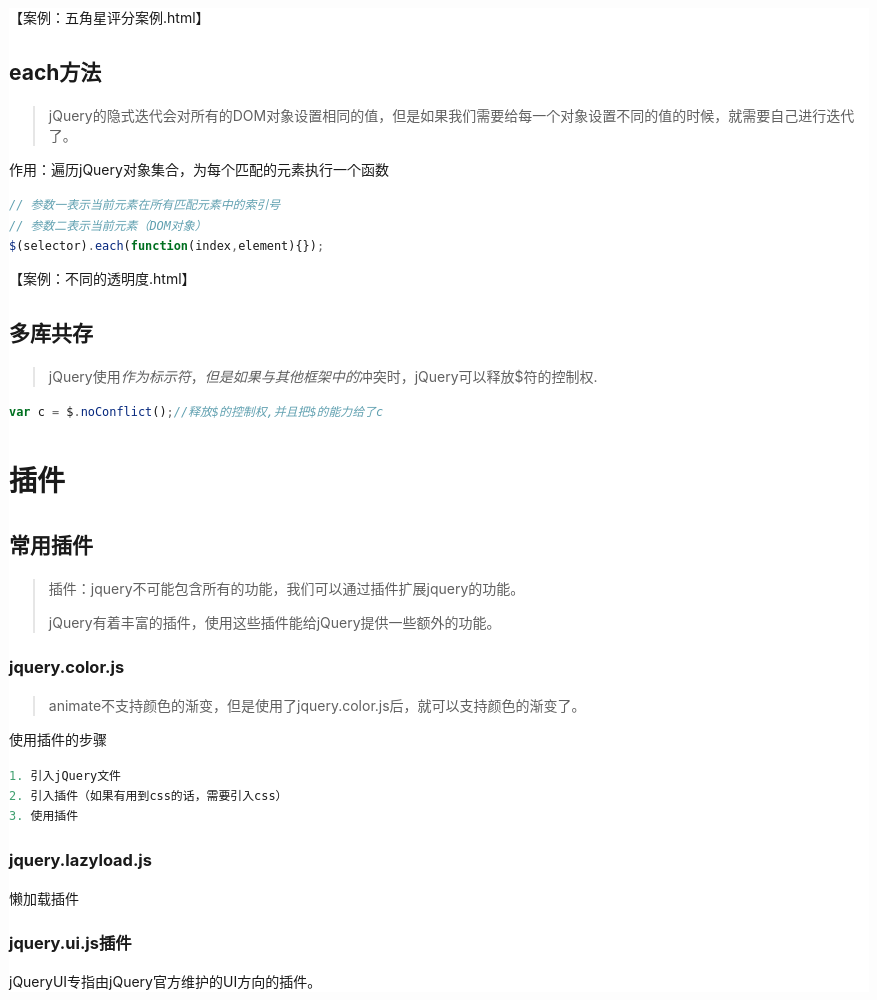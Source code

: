 【案例：五角星评分案例.html】

## each方法

> jQuery的隐式迭代会对所有的DOM对象设置相同的值，但是如果我们需要给每一个对象设置不同的值的时候，就需要自己进行迭代了。

作用：遍历jQuery对象集合，为每个匹配的元素执行一个函数

```javascript
// 参数一表示当前元素在所有匹配元素中的索引号
// 参数二表示当前元素（DOM对象）
$(selector).each(function(index,element){});

```

【案例：不同的透明度.html】

## 多库共存

> jQuery使用$作为标示符，但是如果与其他框架中的$冲突时，jQuery可以释放$符的控制权.

```javascript
var c = $.noConflict();//释放$的控制权,并且把$的能力给了c

```

# 插件

## 常用插件

> 插件：jquery不可能包含所有的功能，我们可以通过插件扩展jquery的功能。
>
> jQuery有着丰富的插件，使用这些插件能给jQuery提供一些额外的功能。

### jquery.color.js

> animate不支持颜色的渐变，但是使用了jquery.color.js后，就可以支持颜色的渐变了。

使用插件的步骤

```javascript
1. 引入jQuery文件
2. 引入插件（如果有用到css的话，需要引入css）
3. 使用插件

```

### jquery.lazyload.js

懒加载插件

### jquery.ui.js插件

jQueryUI专指由jQuery官方维护的UI方向的插件。
